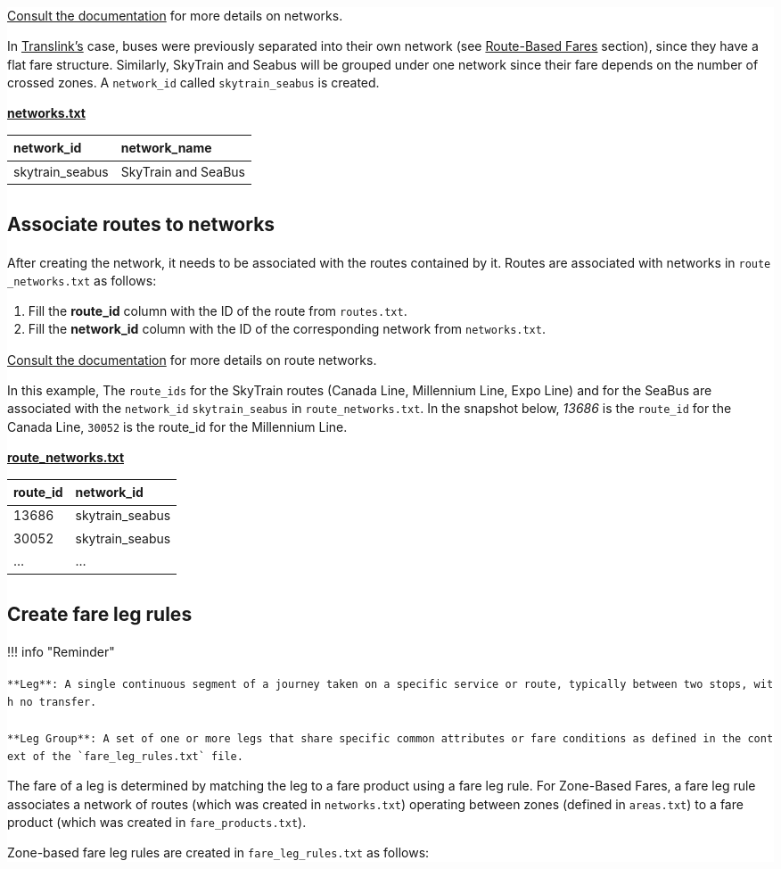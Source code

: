 [Consult the documentation](../../../reference/#networkstxt) for more details on networks.

In [Translink’s](../intro/#translink-vancouver) case, buses were previously separated into their own network (see [Route-Based Fares](../route-based-fares) section), since they have a flat fare structure. Similarly, SkyTrain and Seabus will be grouped under one network since their fare depends on the number of crossed zones. A `network_id` called `skytrain_seabus` is created.

[**networks.txt**](../../../reference/#networkstxt)

| network_id | network_name |
| :---- | :---- |
| skytrain_seabus | SkyTrain and SeaBus |

## Associate routes to networks

After creating the network, it needs to be associated with the routes contained by it. Routes are associated with networks in `route_networks.txt` as follows:

1. Fill the **route_id** column with the ID of the route from `routes.txt`.
2. Fill the **network_id** column with the ID of the corresponding network from `networks.txt`.

[Consult the documentation](../../../reference/#route_networkstxt) for more details on route networks.

In this example, The `route_ids` for the SkyTrain routes (Canada Line, Millennium Line, Expo Line) and for the SeaBus are associated with the `network_id` `skytrain_seabus` in `route_networks.txt`. In the snapshot below, *13686* is the `route_id` for the Canada Line, `30052` is the route_id for the Millennium Line.

[**route_networks.txt**](../../../reference/#route_networkstxt)

| route_id | network_id |
| :---- | :---- |
| 13686 | skytrain_seabus |
| 30052 | skytrain_seabus |
| … | … |

## Create fare leg rules 

!!! info "Reminder"

    **Leg**: A single continuous segment of a journey taken on a specific service or route, typically between two stops, with no transfer.

    **Leg Group**: A set of one or more legs that share specific common attributes or fare conditions as defined in the context of the `fare_leg_rules.txt` file.

The fare of a leg is determined by matching the leg to a fare product using a fare leg rule. For Zone-Based Fares, a fare leg rule associates a network of routes (which was created in `networks.txt`) operating between zones (defined in `areas.txt`) to a fare product (which was created in `fare_products.txt`).

Zone-based fare leg rules are created in `fare_leg_rules.txt` as follows:
